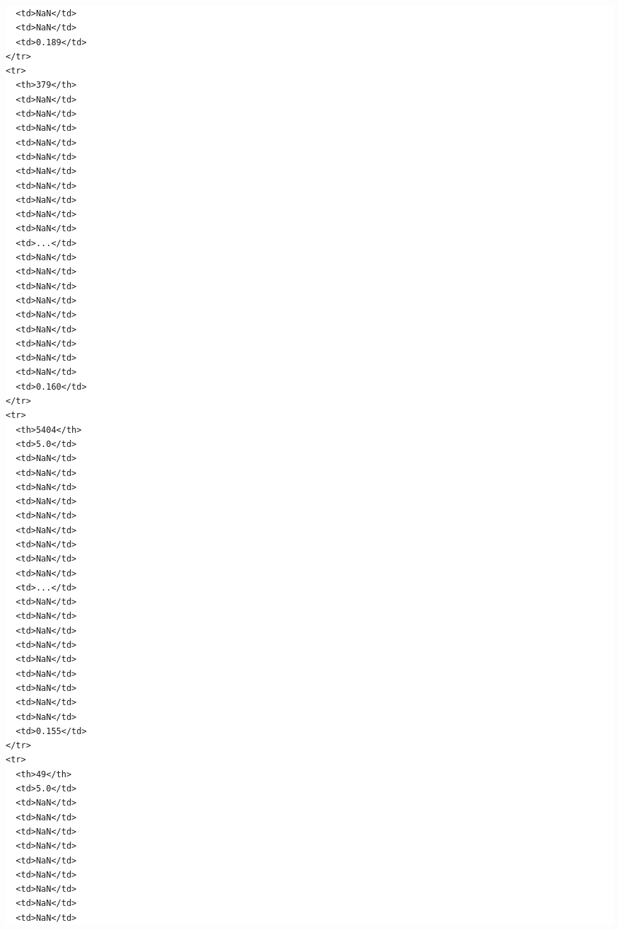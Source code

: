       <td>NaN</td>
      <td>NaN</td>
      <td>0.189</td>
    </tr>
    <tr>
      <th>379</th>
      <td>NaN</td>
      <td>NaN</td>
      <td>NaN</td>
      <td>NaN</td>
      <td>NaN</td>
      <td>NaN</td>
      <td>NaN</td>
      <td>NaN</td>
      <td>NaN</td>
      <td>NaN</td>
      <td>...</td>
      <td>NaN</td>
      <td>NaN</td>
      <td>NaN</td>
      <td>NaN</td>
      <td>NaN</td>
      <td>NaN</td>
      <td>NaN</td>
      <td>NaN</td>
      <td>NaN</td>
      <td>0.160</td>
    </tr>
    <tr>
      <th>5404</th>
      <td>5.0</td>
      <td>NaN</td>
      <td>NaN</td>
      <td>NaN</td>
      <td>NaN</td>
      <td>NaN</td>
      <td>NaN</td>
      <td>NaN</td>
      <td>NaN</td>
      <td>NaN</td>
      <td>...</td>
      <td>NaN</td>
      <td>NaN</td>
      <td>NaN</td>
      <td>NaN</td>
      <td>NaN</td>
      <td>NaN</td>
      <td>NaN</td>
      <td>NaN</td>
      <td>NaN</td>
      <td>0.155</td>
    </tr>
    <tr>
      <th>49</th>
      <td>5.0</td>
      <td>NaN</td>
      <td>NaN</td>
      <td>NaN</td>
      <td>NaN</td>
      <td>NaN</td>
      <td>NaN</td>
      <td>NaN</td>
      <td>NaN</td>
      <td>NaN</td>